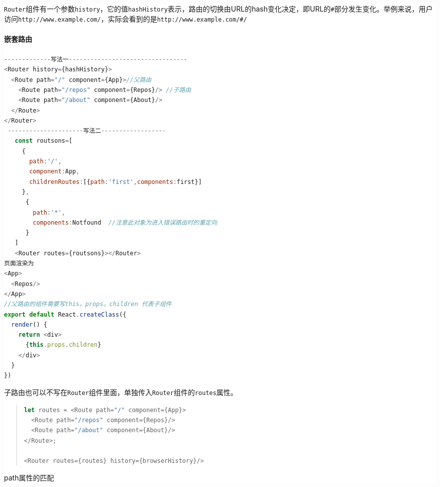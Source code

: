 `Router`组件有一个参数`history`，它的值`hashHistory`表示，路由的切换由URL的hash变化决定，即URL的`#`部分发生变化。举例来说，用户访问`http://www.example.com/`，实际会看到的是`http://www.example.com/#/`



#### 嵌套路由

```javascript
-------------写法一---------------------------------
<Router history={hashHistory}>
  <Route path="/" component={App}>//父路由
    <Route path="/repos" component={Repos}/> //子路由
    <Route path="/about" component={About}/>
  </Route>
</Router>
 ---------------------写法二------------------
   const routsons=[
     {
       path:'/',
       component:App,
       childrenRoutes:[{path:'first',components:first}]
     },
      {
        path:'*',
        components:Notfound  //注意此对象为进入错误路由时的重定向
      }
   ]
   <Router routes={routsons}></Router>
页面渲染为
<App>
  <Repos/>
</App>
//父路由的组件需要写this。props。children 代表子组件
export default React.createClass({
  render() {
    return <div>
      {this.props.children}
    </div>
  }
})
```


子路由也可以不写在`Router`组件里面，单独传入`Router`组件的`routes`属性。

> ```javascript
> let routes = <Route path="/" component={App}>
>   <Route path="/repos" component={Repos}/>
>   <Route path="/about" component={About}/>
> </Route>;
>
> <Router routes={routes} history={browserHistory}/>
> ```

path属性的匹配
